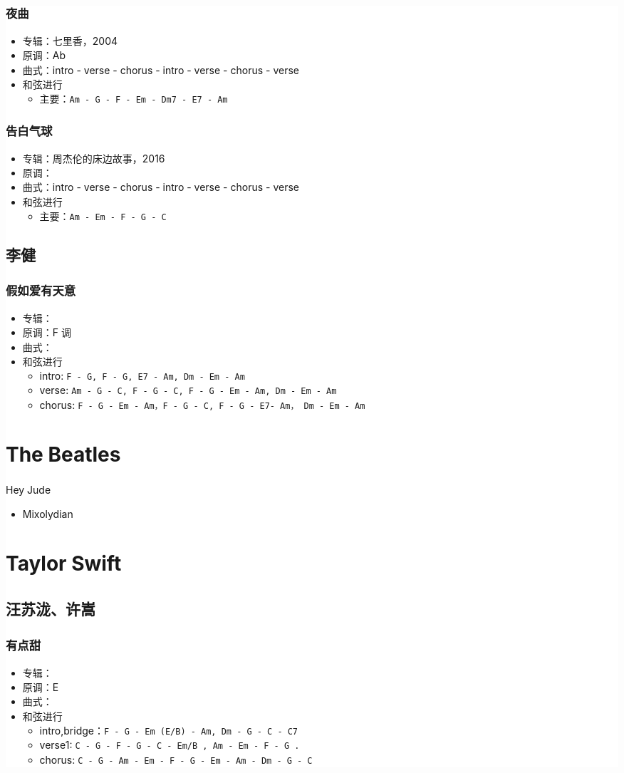 

### 夜曲
- 专辑：七里香，2004
- 原调：Ab
- 曲式：intro - verse - chorus - intro - verse - chorus - verse
- 和弦进行
    - 主要：`Am - G - F - Em - Dm7 - E7 - Am`



### 告白气球
- 专辑：周杰伦的床边故事，2016
- 原调：
- 曲式：intro - verse - chorus - intro - verse - chorus - verse
- 和弦进行
    - 主要：`Am - Em - F - G - C`


## 李健

### 假如爱有天意
- 专辑：
- 原调：F 调
- 曲式：
- 和弦进行
    - intro: `F - G, F - G, E7 - Am, Dm - Em - Am`
    - verse: `Am - G - C, F - G - C, F - G - Em - Am, Dm - Em - Am`
    - chorus: `F - G - Em - Am，F - G - C, F - G - E7- Am， Dm - Em - Am`


# The Beatles

Hey Jude
- Mixolydian


# Taylor Swift



## 汪苏泷、许嵩


### 有点甜
- 专辑：
- 原调：E
- 曲式：
- 和弦进行
    - intro,bridge：`F - G - Em (E/B) - Am, Dm - G - C - C7`
    - verse1: `C - G - F - G - C - Em/B , Am - Em - F - G .`
    - chorus: `C - G - Am - Em - F - G - Em - Am - Dm - G - C`
